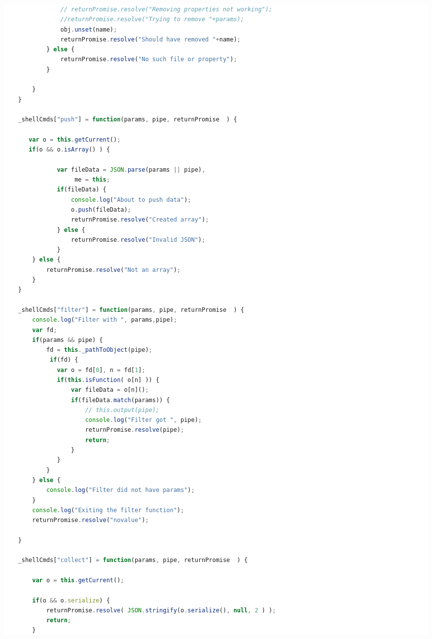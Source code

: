 ```javascript
                // returnPromise.resolve("Removing properties not working");
                //returnPromise.resolve("Trying to remove "+params);
                obj.unset(name);
                returnPromise.resolve("Should have removed "+name);
            } else {
                returnPromise.resolve("No such file or property");
            }
            
        }
    } 
    
    _shellCmds["push"] = function(params, pipe, returnPromise  ) {
       
       var o = this.getCurrent();
       if(o && o.isArray() ) {
              
               var fileData = JSON.parse(params || pipe),
                    me = this;
               if(fileData) {
                   console.log("About to push data");
                   o.push(fileData);
                   returnPromise.resolve("Created array");
               } else {
                   returnPromise.resolve("Invalid JSON");
               }
        } else {
            returnPromise.resolve("Not an array");
        }
    } 
    
    _shellCmds["filter"] = function(params, pipe, returnPromise  ) {
        console.log("Filter with ", params,pipe);
        var fd;
        if(params && pipe) {
            fd = this._pathToObject(pipe);
             if(fd) {
               var o = fd[0], n = fd[1];
               if(this.isFunction( o[n] )) {
                   var fileData = o[n]();
                   if(fileData.match(params)) {
                       // this.output(pipe);
                       console.log("Filter got ", pipe);
                       returnPromise.resolve(pipe);
                       return;
                   }
               }            
            }           
        } else {
            console.log("Filter did not have params");
        }
        console.log("Exiting the filter function");
        returnPromise.resolve("novalue");
        
    } 
    
    _shellCmds["collect"] = function(params, pipe, returnPromise  ) {
        
        var o = this.getCurrent();
        
        if(o && o.serialize) {
            returnPromise.resolve( JSON.stringify(o.serialize(), null, 2 ) );
            return;
        }
```